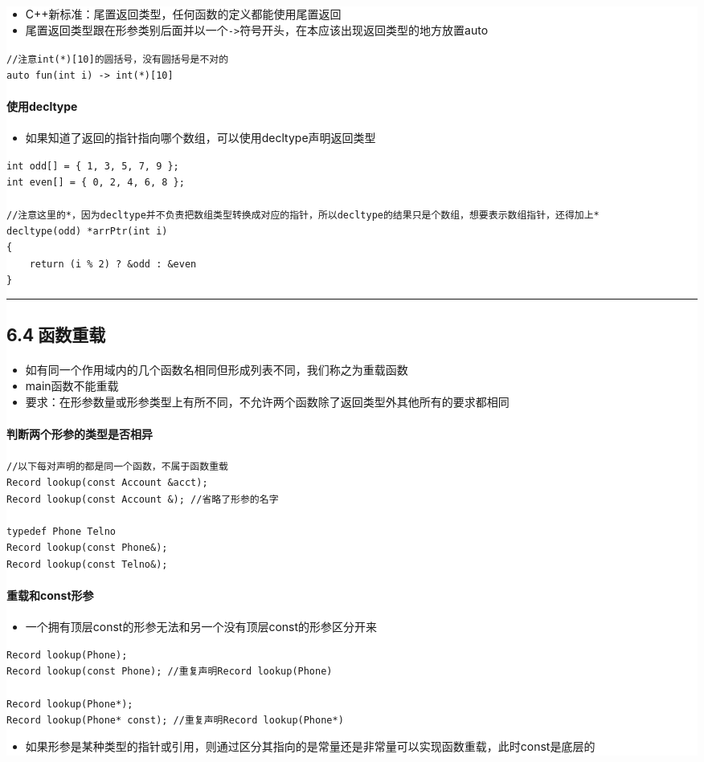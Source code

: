 - C++新标准：尾置返回类型，任何函数的定义都能使用尾置返回
- 尾置返回类型跟在形参类别后面并以一个`->`符号开头，在本应该出现返回类型的地方放置auto

```
//注意int(*)[10]的圆括号，没有圆括号是不对的
auto fun(int i) -> int(*)[10]
```

#### 使用decltype

- 如果知道了返回的指针指向哪个数组，可以使用decltype声明返回类型

```
int odd[] = { 1, 3, 5, 7, 9 };
int even[] = { 0, 2, 4, 6, 8 };

//注意这里的*，因为decltype并不负责把数组类型转换成对应的指针，所以decltype的结果只是个数组，想要表示数组指针，还得加上*
decltype(odd) *arrPtr(int i)
{
    return (i % 2) ? &odd : &even
}
```

------

## 6.4 函数重载

- 如有同一个作用域内的几个函数名相同但形成列表不同，我们称之为重载函数
- main函数不能重载
- 要求：在形参数量或形参类型上有所不同，不允许两个函数除了返回类型外其他所有的要求都相同

#### 判断两个形参的类型是否相异

```
//以下每对声明的都是同一个函数，不属于函数重载
Record lookup(const Account &acct);
Record lookup(const Account &); //省略了形参的名字

typedef Phone Telno
Record lookup(const Phone&);
Record lookup(const Telno&); 
```

#### 重载和const形参

- 一个拥有顶层const的形参无法和另一个没有顶层const的形参区分开来

```
Record lookup(Phone);
Record lookup(const Phone); //重复声明Record lookup(Phone)

Record lookup(Phone*);
Record lookup(Phone* const); //重复声明Record lookup(Phone*)
```

- 如果形参是某种类型的指针或引用，则通过区分其指向的是常量还是非常量可以实现函数重载，此时const是底层的

